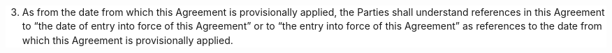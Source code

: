 3. As from the date from which this Agreement is provisionally applied, the Parties shall understand references in this Agreement to “the date of entry into force of this Agreement” or to “the entry into force of this Agreement” as references to the date from which this Agreement is provisionally applied.
